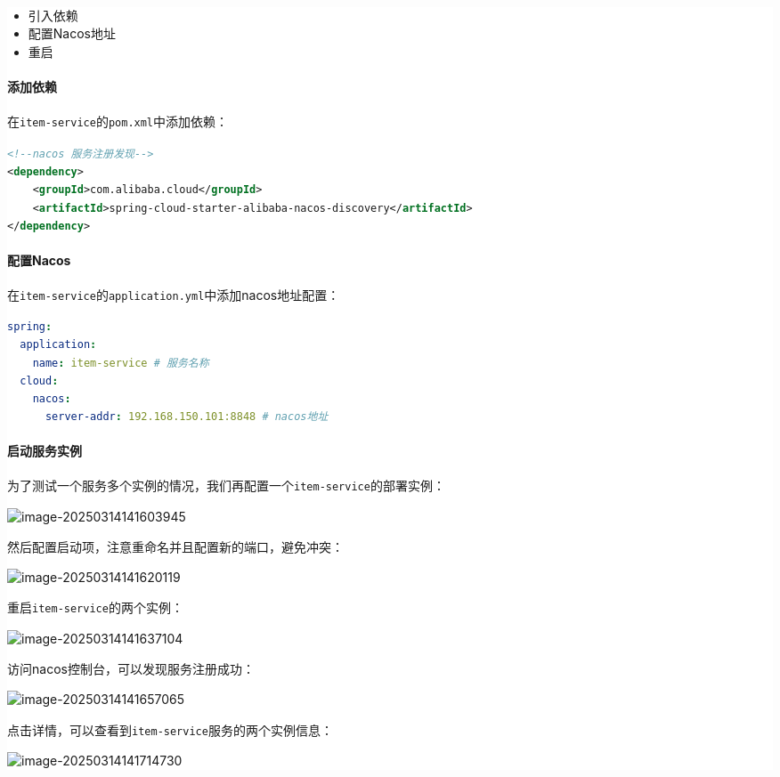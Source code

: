 - 引入依赖
- 配置Nacos地址
- 重启



#### 添加依赖

在`item-service`的`pom.xml`中添加依赖：

```XML
<!--nacos 服务注册发现-->
<dependency>
    <groupId>com.alibaba.cloud</groupId>
    <artifactId>spring-cloud-starter-alibaba-nacos-discovery</artifactId>
</dependency>
```



#### 配置Nacos

在`item-service`的`application.yml`中添加nacos地址配置：

```YAML
spring:
  application:
    name: item-service # 服务名称
  cloud:
    nacos:
      server-addr: 192.168.150.101:8848 # nacos地址
```



#### 启动服务实例

为了测试一个服务多个实例的情况，我们再配置一个`item-service`的部署实例：

![image-20250314141603945](https://picgo-zjp.oss-cn-shenzhen.aliyuncs.com/image-20250314141603945.png)

然后配置启动项，注意重命名并且配置新的端口，避免冲突：

![image-20250314141620119](https://picgo-zjp.oss-cn-shenzhen.aliyuncs.com/image-20250314141620119.png)

重启`item-service`的两个实例：

![image-20250314141637104](https://picgo-zjp.oss-cn-shenzhen.aliyuncs.com/image-20250314141637104.png)

访问nacos控制台，可以发现服务注册成功：

![image-20250314141657065](https://picgo-zjp.oss-cn-shenzhen.aliyuncs.com/image-20250314141657065.png)

点击详情，可以查看到`item-service`服务的两个实例信息：

![image-20250314141714730](https://picgo-zjp.oss-cn-shenzhen.aliyuncs.com/image-20250314141714730.png)


